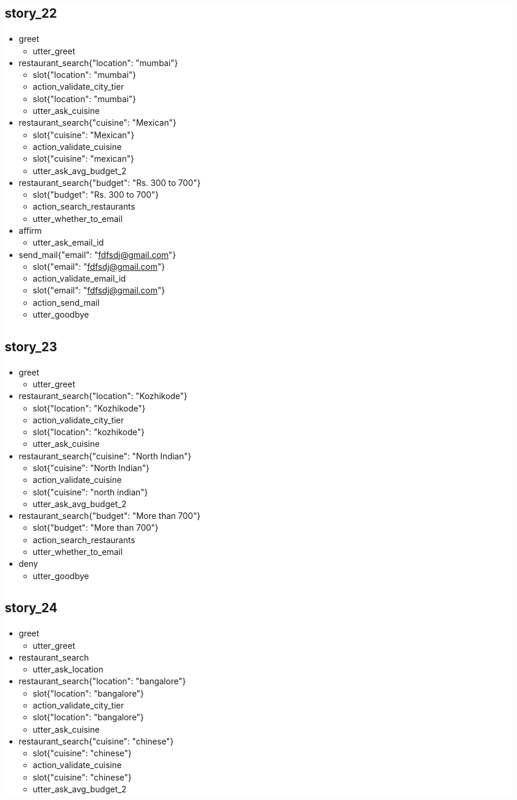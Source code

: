 ## story_22
* greet
    - utter_greet
* restaurant_search{"location": "mumbai"}
    - slot{"location": "mumbai"}
    - action_validate_city_tier
    - slot{"location": "mumbai"}
    - utter_ask_cuisine
* restaurant_search{"cuisine": "Mexican"}
    - slot{"cuisine": "Mexican"}
    - action_validate_cuisine
    - slot{"cuisine": "mexican"}
    - utter_ask_avg_budget_2
* restaurant_search{"budget": "Rs. 300 to 700"}
    - slot{"budget": "Rs. 300 to 700"}
    - action_search_restaurants
    - utter_whether_to_email
* affirm
    - utter_ask_email_id
* send_mail{"email": "fdfsdj@gmail.com"}
    - slot{"email": "fdfsdj@gmail.com"}
    - action_validate_email_id
    - slot{"email": "fdfsdj@gmail.com"}
    - action_send_mail
    - utter_goodbye

## story_23
* greet
    - utter_greet
* restaurant_search{"location": "Kozhikode"}
    - slot{"location": "Kozhikode"}
    - action_validate_city_tier
    - slot{"location": "kozhikode"}
    - utter_ask_cuisine
* restaurant_search{"cuisine": "North Indian"}
    - slot{"cuisine": "North Indian"}
    - action_validate_cuisine
    - slot{"cuisine": "north indian"}
    - utter_ask_avg_budget_2
* restaurant_search{"budget": "More than 700"}
    - slot{"budget": "More than 700"}
    - action_search_restaurants
    - utter_whether_to_email
* deny
    - utter_goodbye

## story_24
* greet
    - utter_greet
* restaurant_search
    - utter_ask_location
* restaurant_search{"location": "bangalore"}
    - slot{"location": "bangalore"}
    - action_validate_city_tier
    - slot{"location": "bangalore"}
    - utter_ask_cuisine
* restaurant_search{"cuisine": "chinese"}
    - slot{"cuisine": "chinese"}
    - action_validate_cuisine
    - slot{"cuisine": "chinese"}
    - utter_ask_avg_budget_2